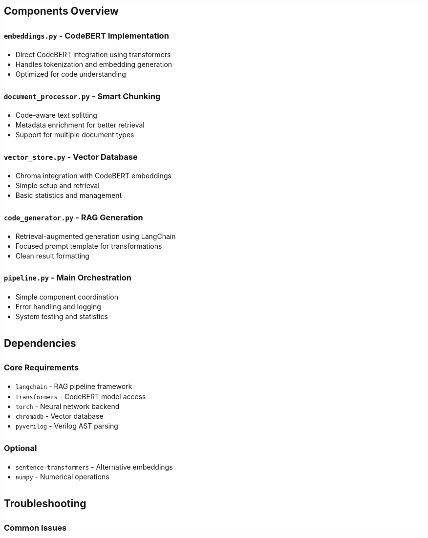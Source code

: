 ## Components Overview

### `embeddings.py` - CodeBERT Implementation

- Direct CodeBERT integration using transformers
- Handles tokenization and embedding generation
- Optimized for code understanding

### `document_processor.py` - Smart Chunking

- Code-aware text splitting
- Metadata enrichment for better retrieval
- Support for multiple document types

### `vector_store.py` - Vector Database

- Chroma integration with CodeBERT embeddings
- Simple setup and retrieval
- Basic statistics and management

### `code_generator.py` - RAG Generation

- Retrieval-augmented generation using LangChain
- Focused prompt template for transformations
- Clean result formatting

### `pipeline.py` - Main Orchestration

- Simple component coordination
- Error handling and logging
- System testing and statistics

## Dependencies

### Core Requirements

- `langchain` - RAG pipeline framework
- `transformers` - CodeBERT model access
- `torch` - Neural network backend
- `chromadb` - Vector database
- `pyverilog` - Verilog AST parsing

### Optional

- `sentence-transformers` - Alternative embeddings
- `numpy` - Numerical operations

## Troubleshooting

### Common Issues
